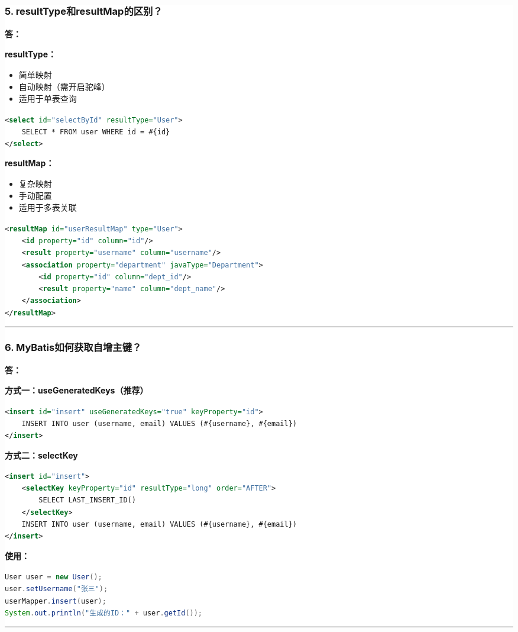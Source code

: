 
### 5. resultType和resultMap的区别？

**答：**

**resultType：**
- 简单映射
- 自动映射（需开启驼峰）
- 适用于单表查询
```xml
<select id="selectById" resultType="User">
    SELECT * FROM user WHERE id = #{id}
</select>
```

**resultMap：**
- 复杂映射
- 手动配置
- 适用于多表关联
```xml
<resultMap id="userResultMap" type="User">
    <id property="id" column="id"/>
    <result property="username" column="username"/>
    <association property="department" javaType="Department">
        <id property="id" column="dept_id"/>
        <result property="name" column="dept_name"/>
    </association>
</resultMap>
```

---

### 6. MyBatis如何获取自增主键？

**答：**

**方式一：useGeneratedKeys（推荐）**
```xml
<insert id="insert" useGeneratedKeys="true" keyProperty="id">
    INSERT INTO user (username, email) VALUES (#{username}, #{email})
</insert>
```

**方式二：selectKey**
```xml
<insert id="insert">
    <selectKey keyProperty="id" resultType="long" order="AFTER">
        SELECT LAST_INSERT_ID()
    </selectKey>
    INSERT INTO user (username, email) VALUES (#{username}, #{email})
</insert>
```

**使用：**
```java
User user = new User();
user.setUsername("张三");
userMapper.insert(user);
System.out.println("生成的ID：" + user.getId());
```

---
